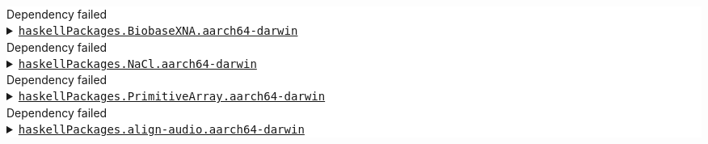 </ul>
</details>
</td>
<td>Dependency failed</td>
</tr>
<tr>
<td>
<details><summary>
<tt><a href='https://hydra.nixos.org/build/194613199'>haskellPackages.BiobaseXNA.aarch64-darwin</a></tt>
</summary></details>
</td>
<td>Dependency failed</td>
</tr>
<tr>
<td>
<details><summary>
<tt><a href='https://hydra.nixos.org/build/194612022'>haskellPackages.NaCl.aarch64-darwin</a></tt>
</summary></details>
</td>
<td>Dependency failed</td>
</tr>
<tr>
<td>
<details><summary>
<tt><a href='https://hydra.nixos.org/build/194596311'>haskellPackages.PrimitiveArray.aarch64-darwin</a></tt>
</summary></details>
</td>
<td>Dependency failed</td>
</tr>
<tr>
<td>
<details><summary>
<tt><a href='https://hydra.nixos.org/build/194604483'>haskellPackages.align-audio.aarch64-darwin</a></tt>
</summary>